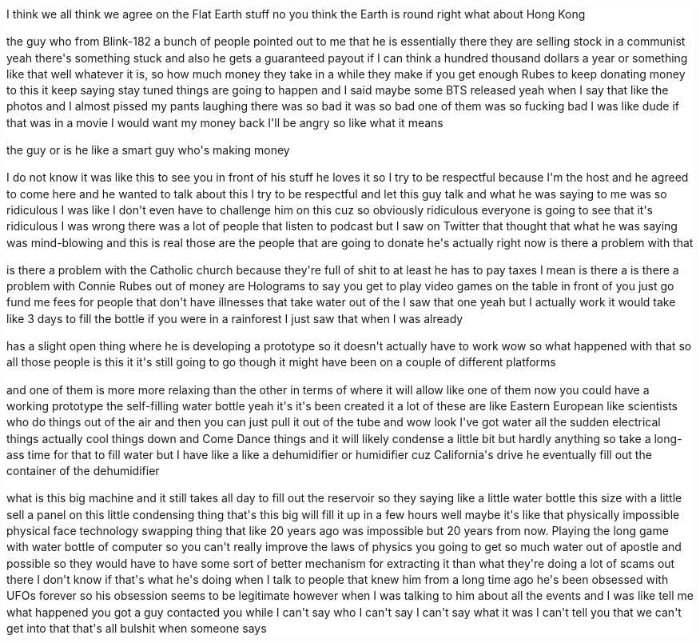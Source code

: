 I think we all think we agree on the Flat Earth stuff no you think the Earth is round right what about Hong Kong

<timemark seconds="8299" />

the guy who from Blink-182 a bunch of people pointed out to me that he is essentially there they are selling stock in a communist yeah there's something stuck and also he gets a guaranteed payout if I can think a hundred thousand dollars a year or something like that well whatever it is, so how much money they take in a while they make if you get enough Rubes to keep donating money to this it keep saying stay tuned things are going to happen and I said maybe some BTS released yeah when I say that like the photos and I almost pissed my pants laughing there was so bad it was so bad one of them was so fucking bad I was like dude if that was in a movie I would want my money back I'll be angry so like what it means

<timemark seconds="8359" />

the guy or is he like a smart guy who's making money

<timemark seconds="8362" />

I do not know it was like this to see you in front of his stuff he loves it so I try to be respectful because I'm the host and he agreed to come here and he wanted to talk about this I try to be respectful and let this guy talk and what he was saying to me was so ridiculous I was like I don't even have to challenge him on this cuz so obviously ridiculous everyone is going to see that it's ridiculous I was wrong there was a lot of people that listen to podcast but I saw on Twitter that thought that what he was saying was mind-blowing and this is real those are the people that are going to donate he's actually right now is there a problem with that

<timemark seconds="8411" />

is there a problem with the Catholic church because they're full of shit to at least he has to pay taxes I mean is there a is there a problem with Connie Rubes out of money are Holograms to say you get to play video games on the table in front of you just go fund me fees for people that don't have illnesses that take water out of the I saw that one yeah but I actually work it would take like 3 days to fill the bottle if you were in a rainforest I just saw that when I was already

<timemark seconds="8471" />

has a slight open thing where he is developing a prototype so it doesn't actually have to work wow so what happened with that so all those people is this it it's still going to go though it might have been on a couple of different platforms

<timemark seconds="8490" />

and one of them is more more relaxing than the other in terms of where it will allow like one of them now you could have a working prototype the self-filling water bottle yeah it's it's been created it a lot of these are like Eastern European like scientists who do things out of the air and then you can just pull it out of the tube and wow look I've got water all the sudden electrical things actually cool things down and Come Dance things and it will likely condense a little bit but hardly anything so take a long-ass time for that to fill water but I have like a like a dehumidifier or humidifier cuz California's drive he eventually fill out the container of the dehumidifier

<timemark seconds="8550" />

what is this big machine and it still takes all day to fill out the reservoir so they saying like a little water bottle this size with a little sell a panel on this little condensing thing that's this big will fill it up in a few hours well maybe it's like that physically impossible physical face technology swapping thing that like 20 years ago was impossible but 20 years from now. Playing the long game with water bottle of computer so you can't really improve the laws of physics you going to get so much water out of apostle and possible so they would have to have some sort of better mechanism for extracting it than what they're doing a lot of scams out there I don't know if that's what he's doing when I talk to people that knew him from a long time ago he's been obsessed with UFOs forever so his obsession seems to be legitimate however when I was talking to him about all the events and I was like tell me what happened you got a guy contacted you while I can't say who I can't say I can't say what it was I can't tell you that we can't get into that that's all bulshit when someone says
